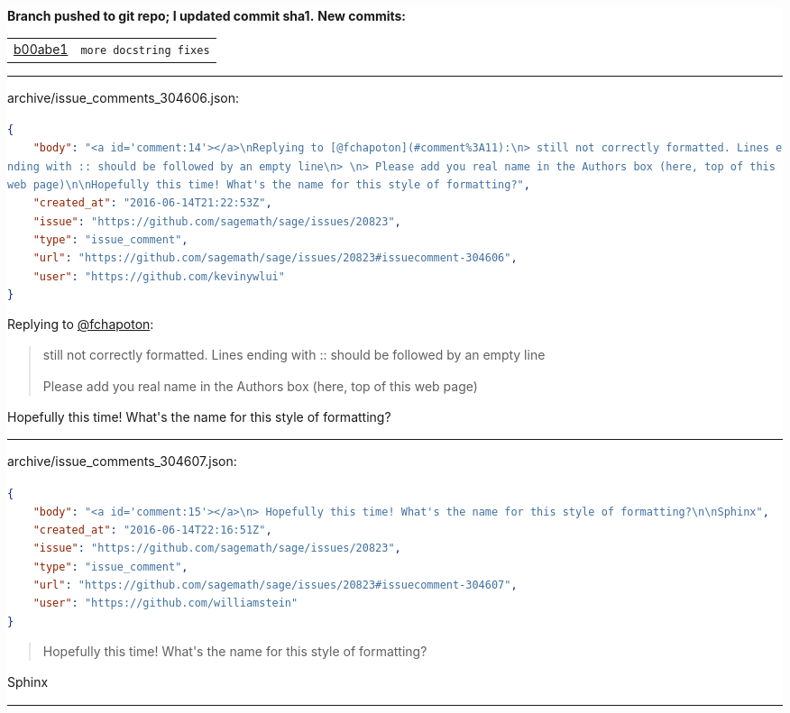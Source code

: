<a id='comment:13'></a>
**Branch pushed to git repo; I updated commit sha1.** **New commits:**
<table><tr><td><a href="https://github.com/sagemath/sagetrac-mirror/commit/b00abe17e2eaf0d24768da4344917d94a8a78276">b00abe1</a></td><td><code>more docstring fixes</code></td></tr></table>




---

archive/issue_comments_304606.json:
```json
{
    "body": "<a id='comment:14'></a>\nReplying to [@fchapoton](#comment%3A11):\n> still not correctly formatted. Lines ending with :: should be followed by an empty line\n> \n> Please add you real name in the Authors box (here, top of this web page)\n\nHopefully this time! What's the name for this style of formatting?",
    "created_at": "2016-06-14T21:22:53Z",
    "issue": "https://github.com/sagemath/sage/issues/20823",
    "type": "issue_comment",
    "url": "https://github.com/sagemath/sage/issues/20823#issuecomment-304606",
    "user": "https://github.com/kevinywlui"
}
```

<a id='comment:14'></a>
Replying to [@fchapoton](#comment%3A11):
> still not correctly formatted. Lines ending with :: should be followed by an empty line
> 
> Please add you real name in the Authors box (here, top of this web page)

Hopefully this time! What's the name for this style of formatting?



---

archive/issue_comments_304607.json:
```json
{
    "body": "<a id='comment:15'></a>\n> Hopefully this time! What's the name for this style of formatting?\n\nSphinx",
    "created_at": "2016-06-14T22:16:51Z",
    "issue": "https://github.com/sagemath/sage/issues/20823",
    "type": "issue_comment",
    "url": "https://github.com/sagemath/sage/issues/20823#issuecomment-304607",
    "user": "https://github.com/williamstein"
}
```

<a id='comment:15'></a>
> Hopefully this time! What's the name for this style of formatting?

Sphinx



---
